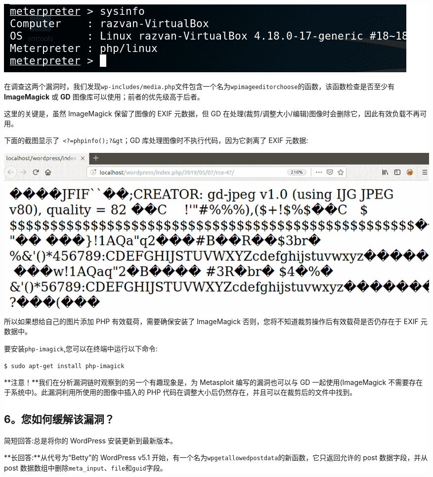 ![Metasploit module preview exploitation](img/fbcb6dc9f1e9d1ebef3fb3f8e4efef18.png)

在调查这两个漏洞时，我们发现`wp‑includes/media.php`文件包含一个名为`wpimageeditorchoose`的函数，该函数检查是否至少有 **ImageMagick** 或 **GD** 图像库可以使用；前者的优先级高于后者。

这里的关键是，虽然 ImageMagick 保留了图像的 EXIF 元数据，但 GD 在处理(裁剪/调整大小/编辑)图像时会删除它，因此有效负载不再可用。

下面的截图显示了` <?=phpinfo();?&gt`；GD 库处理图像时不执行代码，因为它剥离了 EXIF 元数据:

![EXIF metadata](img/2fb662df647ab20e0bad5582a514a534.png)所以如果想给自己的图片添加 PHP 有效载荷，需要确保安装了 ImageMagick 否则，您将不知道裁剪操作后有效载荷是否仍存在于 EXIF 元数据中。

要安装`php-imagick`,您可以在终端中运行以下命令:

```
$ sudo apt-get install php-imagick
```

**注意！**我们在分析漏洞链时观察到的另一个有趣现象是，为 Metasploit 编写的漏洞也可以与 GD 一起使用(ImageMagick 不需要存在于系统中)。此漏洞利用所使用的图像中插入的 PHP 代码在调整大小后仍然存在，并且可以在裁剪后的文件中找到。

## **6。您如何缓解该漏洞？**

简短回答:总是将你的 WordPress 安装更新到最新版本。

**长回答:**从代号为“Betty”的 WordPress v5.1 开始，有一个名为`wpgetallowedpostdata`的新函数，它只返回允许的 post 数据字段，并从 post 数据数组中删除`meta_input`、`file`和`guid`字段。
